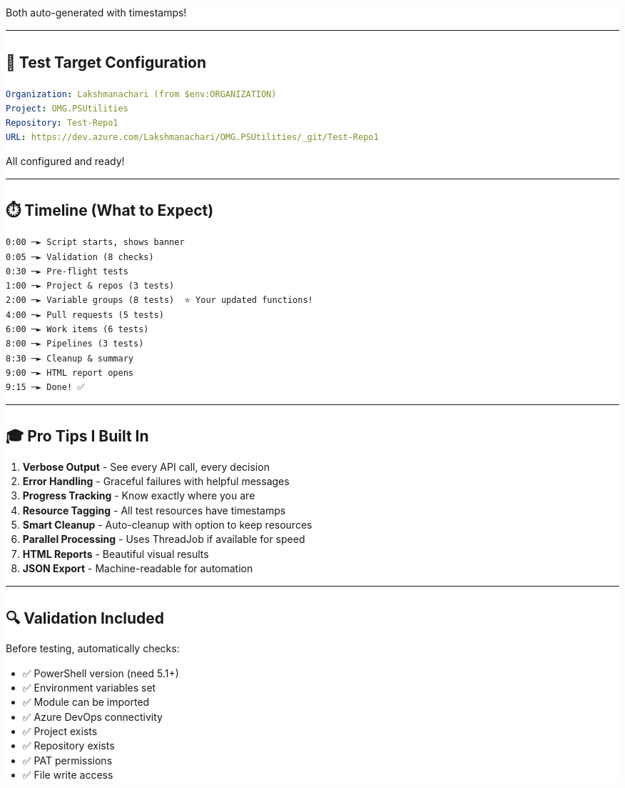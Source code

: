 Both auto-generated with timestamps!

---

## 🧪 Test Target Configuration

```yaml
Organization: Lakshmanachari (from $env:ORGANIZATION)
Project: OMG.PSUtilities
Repository: Test-Repo1
URL: https://dev.azure.com/Lakshmanachari/OMG.PSUtilities/_git/Test-Repo1
```

All configured and ready!

---

## ⏱️ Timeline (What to Expect)

```
0:00 ─► Script starts, shows banner
0:05 ─► Validation (8 checks)
0:30 ─► Pre-flight tests
1:00 ─► Project & repos (3 tests)
2:00 ─► Variable groups (8 tests)  ⭐ Your updated functions!
4:00 ─► Pull requests (5 tests)
6:00 ─► Work items (6 tests)
8:00 ─► Pipelines (3 tests)
8:30 ─► Cleanup & summary
9:00 ─► HTML report opens
9:15 ─► Done! ✅
```

---

## 🎓 Pro Tips I Built In

1. **Verbose Output** - See every API call, every decision
2. **Error Handling** - Graceful failures with helpful messages
3. **Progress Tracking** - Know exactly where you are
4. **Resource Tagging** - All test resources have timestamps
5. **Smart Cleanup** - Auto-cleanup with option to keep resources
6. **Parallel Processing** - Uses ThreadJob if available for speed
7. **HTML Reports** - Beautiful visual results
8. **JSON Export** - Machine-readable for automation

---

## 🔍 Validation Included

Before testing, automatically checks:
- ✅ PowerShell version (need 5.1+)
- ✅ Environment variables set
- ✅ Module can be imported
- ✅ Azure DevOps connectivity
- ✅ Project exists
- ✅ Repository exists
- ✅ PAT permissions
- ✅ File write access
